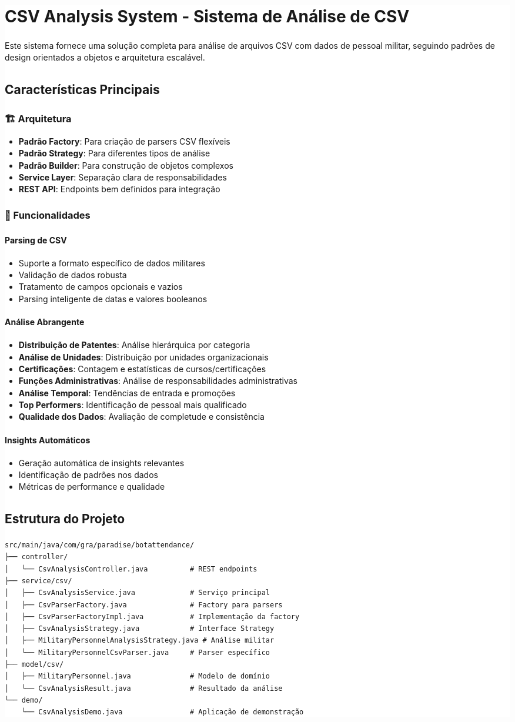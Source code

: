 # CSV Analysis System - Sistema de Análise de CSV

Este sistema fornece uma solução completa para análise de arquivos CSV com dados de pessoal militar, seguindo padrões de design orientados a objetos e arquitetura escalável.

## Características Principais

### 🏗️ Arquitetura
- **Padrão Factory**: Para criação de parsers CSV flexíveis
- **Padrão Strategy**: Para diferentes tipos de análise
- **Padrão Builder**: Para construção de objetos complexos
- **Service Layer**: Separação clara de responsabilidades
- **REST API**: Endpoints bem definidos para integração

### 🚀 Funcionalidades

#### Parsing de CSV
- Suporte a formato específico de dados militares
- Validação de dados robusta
- Tratamento de campos opcionais e vazios
- Parsing inteligente de datas e valores booleanos

#### Análise Abrangente
- **Distribuição de Patentes**: Análise hierárquica por categoria
- **Análise de Unidades**: Distribuição por unidades organizacionais
- **Certificações**: Contagem e estatísticas de cursos/certificações
- **Funções Administrativas**: Análise de responsabilidades administrativas
- **Análise Temporal**: Tendências de entrada e promoções
- **Top Performers**: Identificação de pessoal mais qualificado
- **Qualidade dos Dados**: Avaliação de completude e consistência

#### Insights Automáticos
- Geração automática de insights relevantes
- Identificação de padrões nos dados
- Métricas de performance e qualidade

## Estrutura do Projeto

```
src/main/java/com/gra/paradise/botattendance/
├── controller/
│   └── CsvAnalysisController.java          # REST endpoints
├── service/csv/
│   ├── CsvAnalysisService.java             # Serviço principal
│   ├── CsvParserFactory.java               # Factory para parsers
│   ├── CsvParserFactoryImpl.java           # Implementação da factory
│   ├── CsvAnalysisStrategy.java            # Interface Strategy
│   ├── MilitaryPersonnelAnalysisStrategy.java # Análise militar
│   └── MilitaryPersonnelCsvParser.java     # Parser específico
├── model/csv/
│   ├── MilitaryPersonnel.java              # Modelo de domínio
│   └── CsvAnalysisResult.java              # Resultado da análise
└── demo/
    └── CsvAnalysisDemo.java                # Aplicação de demonstração
```
